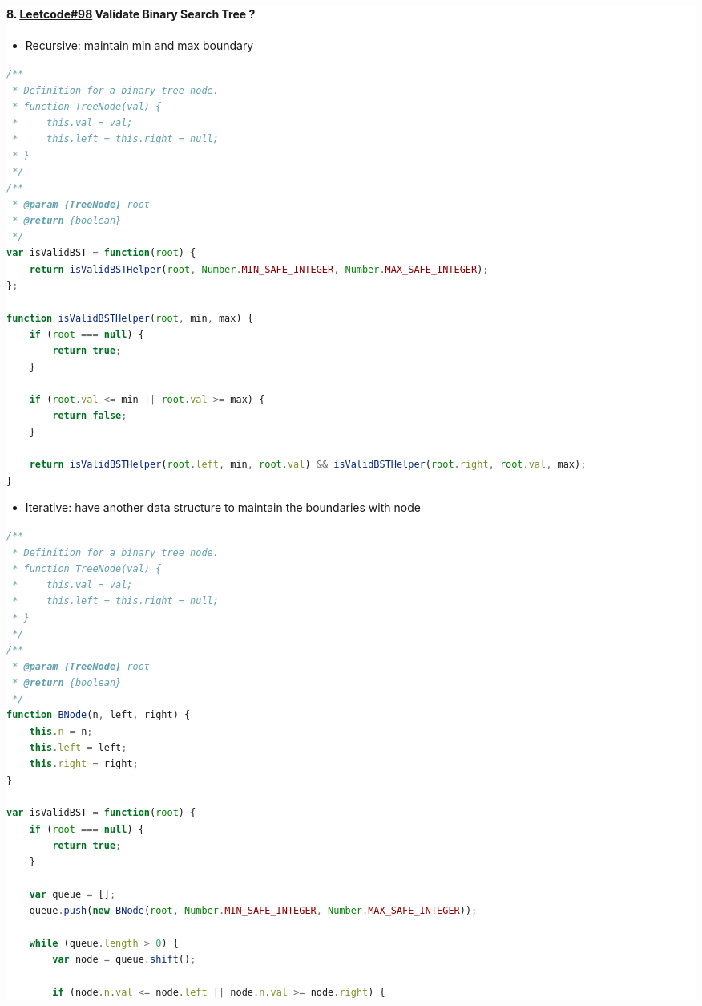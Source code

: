 #### 8. [Leetcode#98](https://leetcode.com/problems/validate-binary-search-tree/description/) Validate Binary Search Tree ?
- Recursive: maintain min and max boundary
```javascript
/**
 * Definition for a binary tree node.
 * function TreeNode(val) {
 *     this.val = val;
 *     this.left = this.right = null;
 * }
 */
/**
 * @param {TreeNode} root
 * @return {boolean}
 */
var isValidBST = function(root) {
    return isValidBSTHelper(root, Number.MIN_SAFE_INTEGER, Number.MAX_SAFE_INTEGER);
};

function isValidBSTHelper(root, min, max) {
    if (root === null) {
        return true;
    }
    
    if (root.val <= min || root.val >= max) {
        return false;
    }
    
    return isValidBSTHelper(root.left, min, root.val) && isValidBSTHelper(root.right, root.val, max);
}
```
- Iterative: have another data structure to maintain the boundaries with node
```javascript
/**
 * Definition for a binary tree node.
 * function TreeNode(val) {
 *     this.val = val;
 *     this.left = this.right = null;
 * }
 */
/**
 * @param {TreeNode} root
 * @return {boolean}
 */
function BNode(n, left, right) {
    this.n = n;
    this.left = left;
    this.right = right;
}

var isValidBST = function(root) {
    if (root === null) {
        return true;
    }
    
    var queue = [];
    queue.push(new BNode(root, Number.MIN_SAFE_INTEGER, Number.MAX_SAFE_INTEGER));
    
    while (queue.length > 0) {
        var node = queue.shift();
        
        if (node.n.val <= node.left || node.n.val >= node.right) {
```